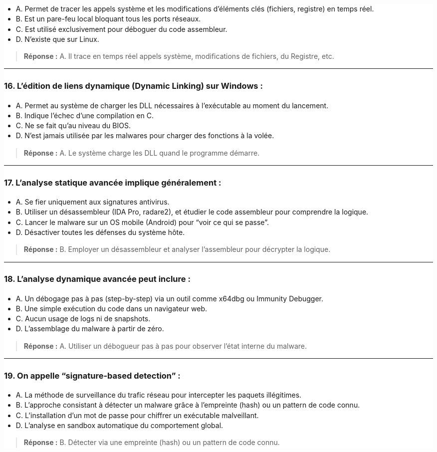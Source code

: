- A. Permet de tracer les appels système et les modifications d’éléments clés (fichiers, registre) en temps réel.
- B. Est un pare-feu local bloquant tous les ports réseaux.
- C. Est utilisé exclusivement pour déboguer du code assembleur.
- D. N’existe que sur Linux.

> **Réponse :** A. Il trace en temps réel appels système, modifications de fichiers, du Registre, etc.
------

### 16. L’**édition de liens dynamique** (Dynamic Linking) sur Windows :

- A. Permet au système de charger les DLL nécessaires à l’exécutable au moment du lancement.
- B. Indique l’échec d’une compilation en C.
- C. Ne se fait qu’au niveau du BIOS.
- D. N’est jamais utilisée par les malwares pour charger des fonctions à la volée.

> **Réponse :** A. Le système charge les DLL quand le programme démarre.
------

### 17. L’**analyse statique avancée** implique généralement :

- A. Se fier uniquement aux signatures antivirus.
- B. Utiliser un désassembleur (IDA Pro, radare2), et étudier le code assembleur pour comprendre la logique.
- C. Lancer le malware sur un OS mobile (Android) pour “voir ce qui se passe”.
- D. Désactiver toutes les défenses du système hôte.

> **Réponse :** B. Employer un désassembleur et analyser l’assembleur pour décrypter la logique.

------

### 18. L’**analyse dynamique avancée** peut inclure :

- A. Un débogage pas à pas (step-by-step) via un outil comme x64dbg ou Immunity Debugger.
- B. Une simple exécution du code dans un navigateur web.
- C. Aucun usage de logs ni de snapshots.
- D. L’assemblage du malware à partir de zéro.

> **Réponse :** A. Utiliser un débogueur pas à pas pour observer l’état interne du malware.
------

### 19. On appelle **“signature-based detection”** :

- A. La méthode de surveillance du trafic réseau pour intercepter les paquets illégitimes.
- B. L’approche consistant à détecter un malware grâce à l’empreinte (hash) ou un pattern de code connu.
- C. L’installation d’un mot de passe pour chiffrer un exécutable malveillant.
- D. L’analyse en sandbox automatique du comportement global.

> **Réponse :** B. Détecter via une empreinte (hash) ou un pattern de code connu.
